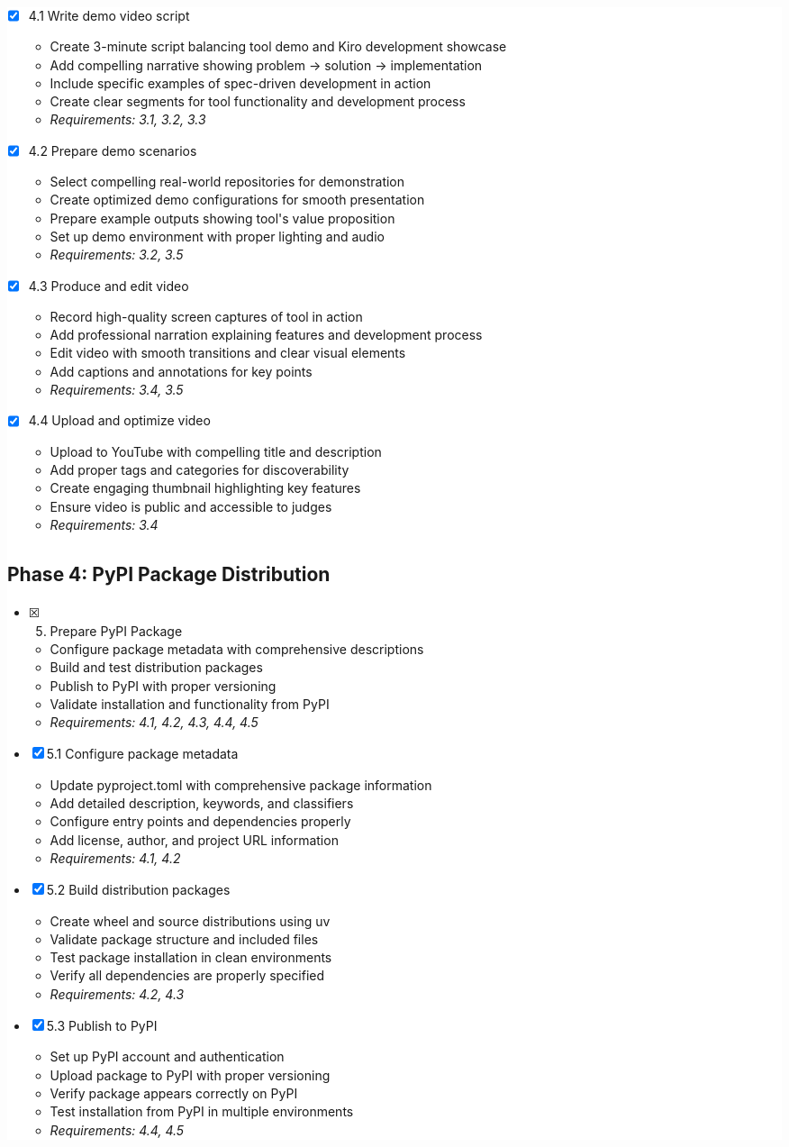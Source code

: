 - [x] 4.1 Write demo video script
  - Create 3-minute script balancing tool demo and Kiro development showcase
  - Add compelling narrative showing problem → solution → implementation
  - Include specific examples of spec-driven development in action
  - Create clear segments for tool functionality and development process
  - _Requirements: 3.1, 3.2, 3.3_

- [x] 4.2 Prepare demo scenarios
  - Select compelling real-world repositories for demonstration
  - Create optimized demo configurations for smooth presentation
  - Prepare example outputs showing tool's value proposition
  - Set up demo environment with proper lighting and audio
  - _Requirements: 3.2, 3.5_

- [x] 4.3 Produce and edit video
  - Record high-quality screen captures of tool in action
  - Add professional narration explaining features and development process
  - Edit video with smooth transitions and clear visual elements
  - Add captions and annotations for key points
  - _Requirements: 3.4, 3.5_

- [x] 4.4 Upload and optimize video
  - Upload to YouTube with compelling title and description
  - Add proper tags and categories for discoverability
  - Create engaging thumbnail highlighting key features
  - Ensure video is public and accessible to judges
  - _Requirements: 3.4_

## Phase 4: PyPI Package Distribution

- [x] 5. Prepare PyPI Package
  - Configure package metadata with comprehensive descriptions
  - Build and test distribution packages
  - Publish to PyPI with proper versioning
  - Validate installation and functionality from PyPI
  - _Requirements: 4.1, 4.2, 4.3, 4.4, 4.5_

- [x] 5.1 Configure package metadata
  - Update pyproject.toml with comprehensive package information
  - Add detailed description, keywords, and classifiers
  - Configure entry points and dependencies properly
  - Add license, author, and project URL information
  - _Requirements: 4.1, 4.2_

- [x] 5.2 Build distribution packages
  - Create wheel and source distributions using uv
  - Validate package structure and included files
  - Test package installation in clean environments
  - Verify all dependencies are properly specified
  - _Requirements: 4.2, 4.3_

- [x] 5.3 Publish to PyPI
  - Set up PyPI account and authentication
  - Upload package to PyPI with proper versioning
  - Verify package appears correctly on PyPI
  - Test installation from PyPI in multiple environments
  - _Requirements: 4.4, 4.5_

